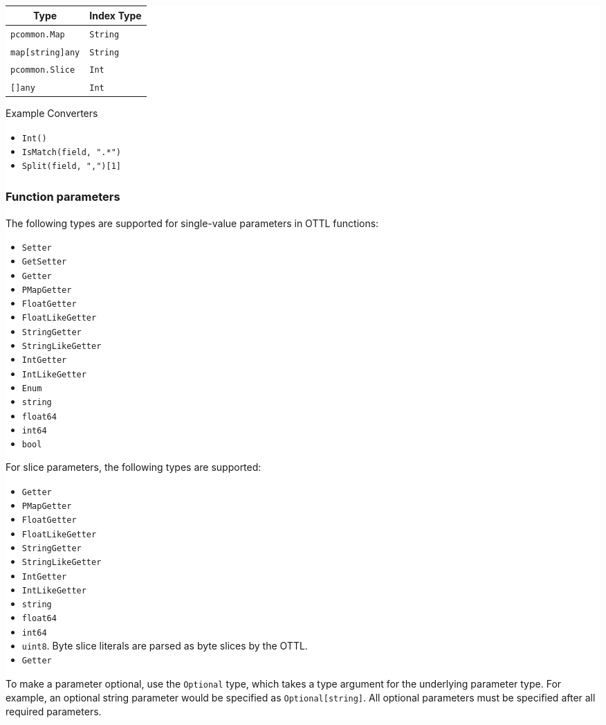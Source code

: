 | Type             | Index Type |
|------------------|------------|
| `pcommon.Map`    | `String`   |
| `map[string]any` | `String`   |
| `pcommon.Slice`  | `Int`      |
| `[]any`          | `Int`      |

Example Converters
- `Int()`
- `IsMatch(field, ".*")`
- `Split(field, ",")[1]`

### Function parameters

The following types are supported for single-value parameters in OTTL functions:

- `Setter`
- `GetSetter`
- `Getter`
- `PMapGetter`
- `FloatGetter`
- `FloatLikeGetter`
- `StringGetter`
- `StringLikeGetter`
- `IntGetter`
- `IntLikeGetter`
- `Enum`
- `string`
- `float64`
- `int64`
- `bool`

For slice parameters, the following types are supported:

- `Getter`
- `PMapGetter`
- `FloatGetter`
- `FloatLikeGetter`
- `StringGetter`
- `StringLikeGetter`
- `IntGetter`
- `IntLikeGetter`
- `string`
- `float64`
- `int64`
- `uint8`. Byte slice literals are parsed as byte slices by the OTTL.
- `Getter`

To make a parameter optional, use the `Optional` type, which takes a type argument for the underlying
parameter type. For example, an optional string parameter would be specified as `Optional[string]`.
All optional parameters must be specified after all required parameters.
